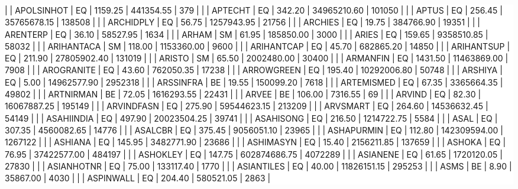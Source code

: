 |  | APOLSINHOT | EQ | 1159.25 | 441354.55 | 379 |
|  | APTECHT | EQ | 342.20 | 34965210.60 | 101050 |
|  | APTUS | EQ | 256.45 | 35765678.15 | 138508 |
|  | ARCHIDPLY | EQ | 56.75 | 1257943.95 | 21756 |
|  | ARCHIES | EQ | 19.75 | 384766.90 | 19351 |
|  | ARENTERP | EQ | 36.10 | 58527.95 | 1634 |
|  | ARHAM | SM | 61.95 | 185850.00 | 3000 |
|  | ARIES | EQ | 159.65 | 9358510.85 | 58032 |
|  | ARIHANTACA | SM | 118.00 | 1153360.00 | 9600 |
|  | ARIHANTCAP | EQ | 45.70 | 682865.20 | 14850 |
|  | ARIHANTSUP | EQ | 211.90 | 27805902.40 | 131019 |
|  | ARISTO | SM | 65.50 | 2002480.00 | 30400 |
|  | ARMANFIN | EQ | 1431.50 | 11463869.00 | 7908 |
|  | AROGRANITE | EQ | 43.60 | 762050.35 | 17238 |
|  | ARROWGREEN | EQ | 195.40 | 10292006.80 | 50748 |
|  | ARSHIYA | EQ | 5.00 | 14962577.90 | 2952318 |
|  | ARSSINFRA | BE | 19.55 | 150099.20 | 7618 |
|  | ARTEMISMED | EQ | 67.35 | 3365664.35 | 49802 |
|  | ARTNIRMAN | BE | 72.05 | 1616293.55 | 22431 |
|  | ARVEE | BE | 106.00 | 7316.55 | 69 |
|  | ARVIND | EQ | 82.30 | 16067887.25 | 195149 |
|  | ARVINDFASN | EQ | 275.90 | 59544623.15 | 213209 |
|  | ARVSMART | EQ | 264.60 | 14536632.45 | 54149 |
|  | ASAHIINDIA | EQ | 497.90 | 20023504.25 | 39741 |
|  | ASAHISONG | EQ | 216.50 | 1214722.75 | 5584 |
|  | ASAL | EQ | 307.35 | 4560082.65 | 14776 |
|  | ASALCBR | EQ | 375.45 | 9056051.10 | 23965 |
|  | ASHAPURMIN | EQ | 112.80 | 142309594.00 | 1267122 |
|  | ASHIANA | EQ | 145.95 | 3482771.90 | 23686 |
|  | ASHIMASYN | EQ | 15.40 | 2156211.85 | 137659 |
|  | ASHOKA | EQ | 76.95 | 37422577.00 | 484197 |
|  | ASHOKLEY | EQ | 147.75 | 602874686.75 | 4072289 |
|  | ASIANENE | EQ | 61.65 | 1720120.05 | 27830 |
|  | ASIANHOTNR | EQ | 75.00 | 133117.40 | 1770 |
|  | ASIANTILES | EQ | 40.00 | 11826151.15 | 295253 |
|  | ASMS | BE | 8.90 | 35867.00 | 4030 |
|  | ASPINWALL | EQ | 204.40 | 580521.05 | 2863 |